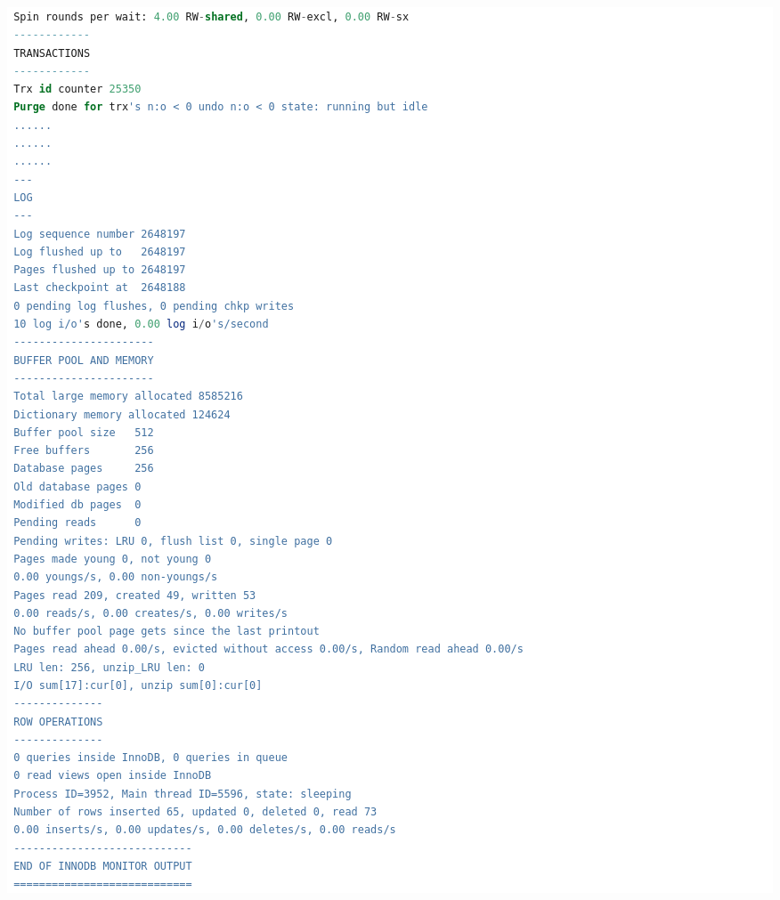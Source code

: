 ```sql
 Spin rounds per wait: 4.00 RW-shared, 0.00 RW-excl, 0.00 RW-sx
 ------------
 TRANSACTIONS
 ------------
 Trx id counter 25350
 Purge done for trx's n:o < 0 undo n:o < 0 state: running but idle
 ......
 ......
 ......
 ---
 LOG
 ---
 Log sequence number 2648197
 Log flushed up to   2648197
 Pages flushed up to 2648197
 Last checkpoint at  2648188
 0 pending log flushes, 0 pending chkp writes
 10 log i/o's done, 0.00 log i/o's/second
 ----------------------
 BUFFER POOL AND MEMORY
 ----------------------
 Total large memory allocated 8585216
 Dictionary memory allocated 124624
 Buffer pool size   512
 Free buffers       256
 Database pages     256
 Old database pages 0
 Modified db pages  0
 Pending reads      0
 Pending writes: LRU 0, flush list 0, single page 0
 Pages made young 0, not young 0
 0.00 youngs/s, 0.00 non-youngs/s
 Pages read 209, created 49, written 53
 0.00 reads/s, 0.00 creates/s, 0.00 writes/s
 No buffer pool page gets since the last printout
 Pages read ahead 0.00/s, evicted without access 0.00/s, Random read ahead 0.00/s
 LRU len: 256, unzip_LRU len: 0
 I/O sum[17]:cur[0], unzip sum[0]:cur[0]
 --------------
 ROW OPERATIONS
 --------------
 0 queries inside InnoDB, 0 queries in queue
 0 read views open inside InnoDB
 Process ID=3952, Main thread ID=5596, state: sleeping
 Number of rows inserted 65, updated 0, deleted 0, read 73
 0.00 inserts/s, 0.00 updates/s, 0.00 deletes/s, 0.00 reads/s
 ----------------------------
 END OF INNODB MONITOR OUTPUT
 ============================
```
